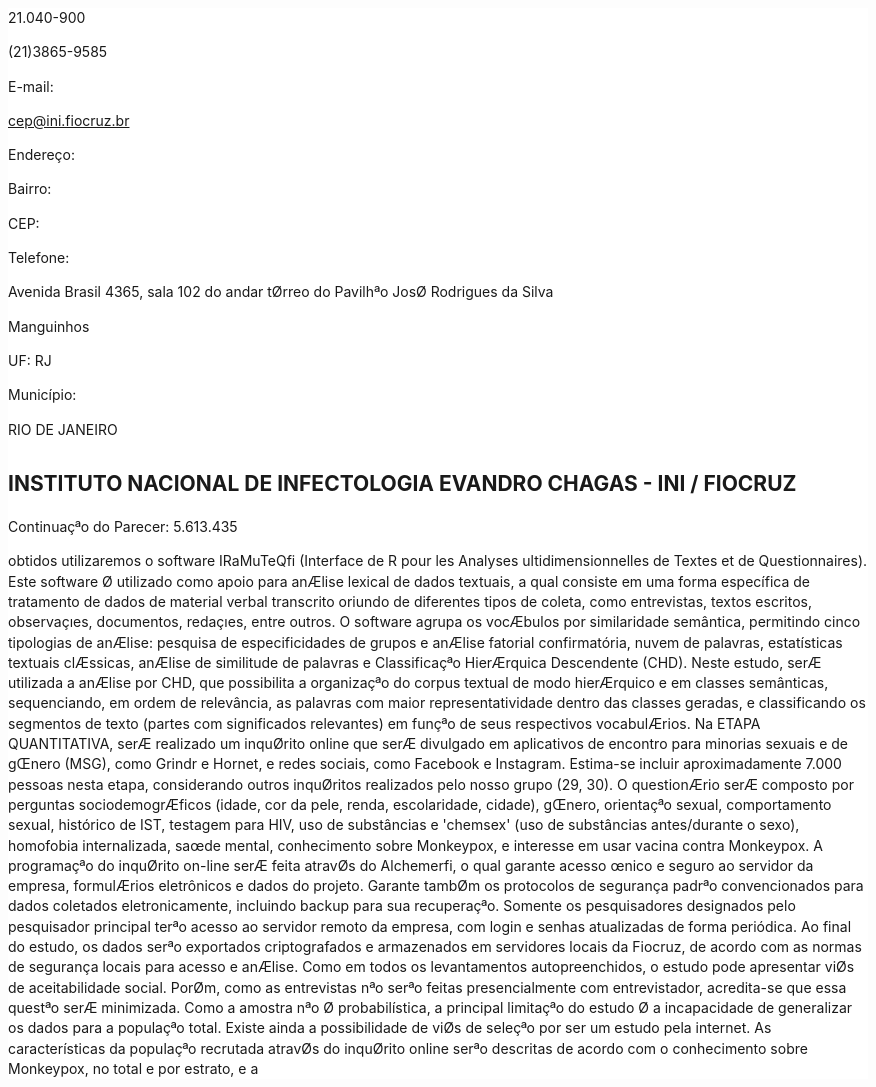 21.040-900

(21)3865-9585

E-mail:

cep@ini.fiocruz.br

Endereço:

Bairro:

CEP:

Telefone:

Avenida Brasil 4365, sala 102 do andar tØrreo do Pavilhªo JosØ Rodrigues da Silva

Manguinhos

UF: RJ

Município:

RIO DE JANEIRO

## INSTITUTO NACIONAL DE INFECTOLOGIA EVANDRO CHAGAS - INI / FIOCRUZ



Continuaçªo do Parecer: 5.613.435

obtidos utilizaremos o software IRaMuTeQfi (Interface de R pour les Analyses ultidimensionnelles de Textes et de Questionnaires). Este software Ø utilizado como apoio para anÆlise lexical de dados textuais, a qual consiste em uma forma específica de tratamento de dados de material verbal transcrito oriundo de diferentes tipos de coleta, como entrevistas, textos escritos, observaçıes, documentos, redaçıes, entre outros. O software agrupa os vocÆbulos por similaridade semântica, permitindo cinco tipologias de anÆlise: pesquisa de especificidades de grupos e anÆlise fatorial confirmatória, nuvem de palavras, estatísticas textuais clÆssicas, anÆlise de similitude de palavras e Classificaçªo HierÆrquica Descendente (CHD). Neste estudo, serÆ utilizada a anÆlise por CHD, que possibilita a organizaçªo do corpus textual de modo hierÆrquico e em classes semânticas, sequenciando, em ordem de relevância, as palavras com maior representatividade dentro das classes geradas, e classificando os segmentos de texto (partes com significados relevantes) em funçªo de seus respectivos vocabulÆrios. Na ETAPA QUANTITATIVA, serÆ realizado um inquØrito online que serÆ divulgado em aplicativos de encontro para minorias sexuais e de gŒnero (MSG), como Grindr e Hornet, e redes sociais, como Facebook e Instagram. Estima-se incluir aproximadamente 7.000 pessoas nesta etapa, considerando outros inquØritos realizados pelo nosso grupo (29, 30). O questionÆrio serÆ composto por perguntas sociodemogrÆficos (idade, cor da pele, renda, escolaridade, cidade), gŒnero, orientaçªo sexual, comportamento sexual, histórico de IST, testagem para HIV, uso de substâncias e 'chemsex' (uso de substâncias antes/durante o sexo), homofobia internalizada, saœde mental, conhecimento sobre Monkeypox, e interesse em usar vacina contra Monkeypox. A programaçªo do inquØrito on-line serÆ feita atravØs do Alchemerfi, o qual garante acesso œnico e seguro ao servidor da empresa, formulÆrios eletrônicos e dados do projeto. Garante tambØm os protocolos de segurança padrªo convencionados para dados coletados eletronicamente, incluindo backup para sua recuperaçªo. Somente os pesquisadores designados pelo pesquisador principal terªo acesso ao servidor remoto da empresa, com login e senhas atualizadas  de  forma  periódica.  Ao  final  do  estudo,  os  dados  serªo  exportados  criptografados  e armazenados em servidores locais da Fiocruz, de acordo com as normas de segurança locais para acesso e anÆlise.  Como  em  todos  os  levantamentos  autopreenchidos,  o  estudo  pode  apresentar  viØs  de aceitabilidade social. PorØm, como as entrevistas nªo serªo feitas presencialmente com entrevistador, acredita-se que essa questªo serÆ minimizada. Como a amostra nªo Ø probabilística, a principal limitaçªo do estudo Ø a incapacidade de generalizar os dados para a populaçªo total. Existe ainda a possibilidade de viØs de seleçªo por ser um estudo pela internet. As características da populaçªo recrutada atravØs do inquØrito online serªo descritas de acordo com o conhecimento sobre Monkeypox, no total e por estrato, e a
